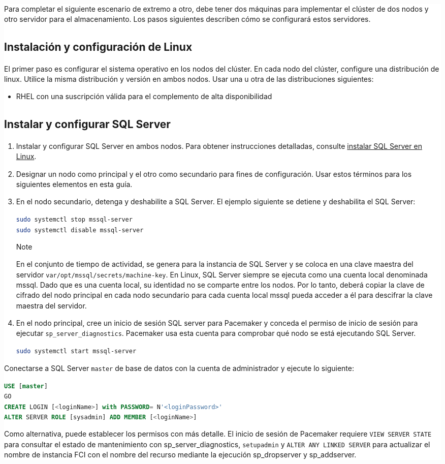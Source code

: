 Para completar el siguiente escenario de extremo a otro, debe tener dos máquinas para implementar el clúster de dos nodos y otro servidor para el almacenamiento. Los pasos siguientes describen cómo se configurará estos servidores.

## <a name="set-up-and-configure-linux"></a>Instalación y configuración de Linux

El primer paso es configurar el sistema operativo en los nodos del clúster. En cada nodo del clúster, configure una distribución de linux. Utilice la misma distribución y versión en ambos nodos. Usar una u otra de las distribuciones siguientes:
    
* RHEL con una suscripción válida para el complemento de alta disponibilidad

## <a name="install-and-configure-sql-server"></a>Instalar y configurar SQL Server

1. Instalar y configurar SQL Server en ambos nodos.  Para obtener instrucciones detalladas, consulte [instalar SQL Server en Linux](sql-server-linux-setup.md).
1. Designar un nodo como principal y el otro como secundario para fines de configuración. Usar estos términos para los siguientes elementos en esta guía.  
1. En el nodo secundario, detenga y deshabilite a SQL Server.
    El ejemplo siguiente se detiene y deshabilita el SQL Server: 
    ```bash
    sudo systemctl stop mssql-server
    sudo systemctl disable mssql-server
    ```

    > [!NOTE] 
    > En el conjunto de tiempo de actividad, se genera para la instancia de SQL Server y se coloca en una clave maestra del servidor `var/opt/mssql/secrets/machine-key`. En Linux, SQL Server siempre se ejecuta como una cuenta local denominada mssql. Dado que es una cuenta local, su identidad no se comparte entre los nodos. Por lo tanto, deberá copiar la clave de cifrado del nodo principal en cada nodo secundario para cada cuenta local mssql pueda acceder a él para descifrar la clave maestra del servidor. 

1.  En el nodo principal, cree un inicio de sesión SQL server para Pacemaker y conceda el permiso de inicio de sesión para ejecutar `sp_server_diagnostics`. Pacemaker usa esta cuenta para comprobar qué nodo se está ejecutando SQL Server. 

    ```bash
    sudo systemctl start mssql-server
    ```
   
   Conectarse a SQL Server `master` de base de datos con la cuenta de administrador y ejecute lo siguiente:

   ```sql
   USE [master]
   GO
   CREATE LOGIN [<loginName>] with PASSWORD= N'<loginPassword>'
   ALTER SERVER ROLE [sysadmin] ADD MEMBER [<loginName>]
   ```

   Como alternativa, puede establecer los permisos con más detalle. El inicio de sesión de Pacemaker requiere `VIEW SERVER STATE` para consultar el estado de mantenimiento con sp_server_diagnostics, `setupadmin` y `ALTER ANY LINKED SERVER` para actualizar el nombre de instancia FCI con el nombre del recurso mediante la ejecución sp_dropserver y sp_addserver. 
